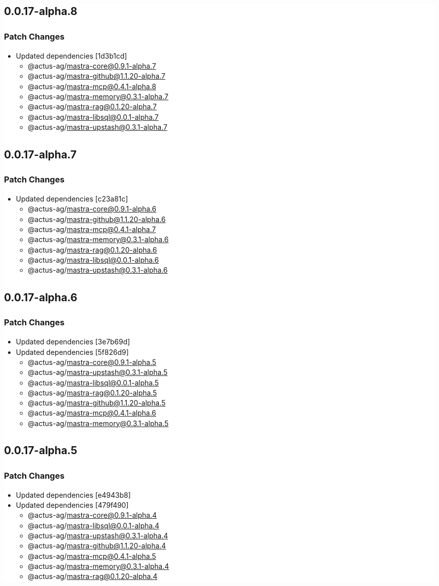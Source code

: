 ## 0.0.17-alpha.8

### Patch Changes

- Updated dependencies [1d3b1cd]
  - @actus-ag/mastra-core@0.9.1-alpha.7
  - @actus-ag/mastra-github@1.1.20-alpha.7
  - @actus-ag/mastra-mcp@0.4.1-alpha.8
  - @actus-ag/mastra-memory@0.3.1-alpha.7
  - @actus-ag/mastra-rag@0.1.20-alpha.7
  - @actus-ag/mastra-libsql@0.0.1-alpha.7
  - @actus-ag/mastra-upstash@0.3.1-alpha.7

## 0.0.17-alpha.7

### Patch Changes

- Updated dependencies [c23a81c]
  - @actus-ag/mastra-core@0.9.1-alpha.6
  - @actus-ag/mastra-github@1.1.20-alpha.6
  - @actus-ag/mastra-mcp@0.4.1-alpha.7
  - @actus-ag/mastra-memory@0.3.1-alpha.6
  - @actus-ag/mastra-rag@0.1.20-alpha.6
  - @actus-ag/mastra-libsql@0.0.1-alpha.6
  - @actus-ag/mastra-upstash@0.3.1-alpha.6

## 0.0.17-alpha.6

### Patch Changes

- Updated dependencies [3e7b69d]
- Updated dependencies [5f826d9]
  - @actus-ag/mastra-core@0.9.1-alpha.5
  - @actus-ag/mastra-upstash@0.3.1-alpha.5
  - @actus-ag/mastra-libsql@0.0.1-alpha.5
  - @actus-ag/mastra-rag@0.1.20-alpha.5
  - @actus-ag/mastra-github@1.1.20-alpha.5
  - @actus-ag/mastra-mcp@0.4.1-alpha.6
  - @actus-ag/mastra-memory@0.3.1-alpha.5

## 0.0.17-alpha.5

### Patch Changes

- Updated dependencies [e4943b8]
- Updated dependencies [479f490]
  - @actus-ag/mastra-core@0.9.1-alpha.4
  - @actus-ag/mastra-libsql@0.0.1-alpha.4
  - @actus-ag/mastra-upstash@0.3.1-alpha.4
  - @actus-ag/mastra-github@1.1.20-alpha.4
  - @actus-ag/mastra-mcp@0.4.1-alpha.5
  - @actus-ag/mastra-memory@0.3.1-alpha.4
  - @actus-ag/mastra-rag@0.1.20-alpha.4
